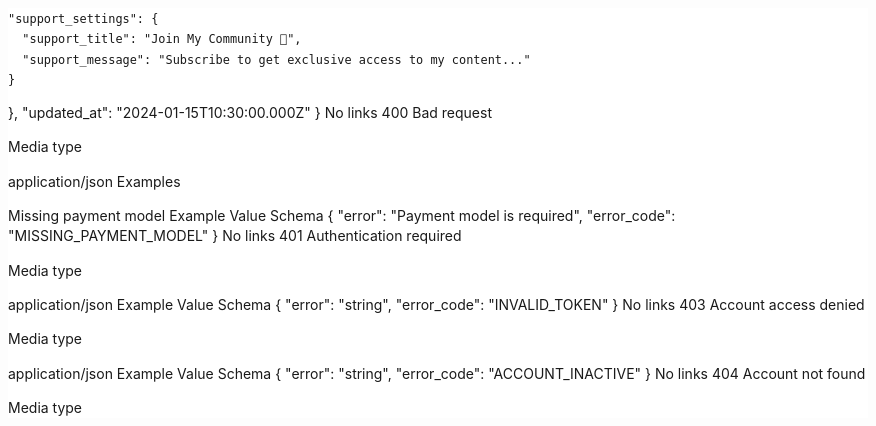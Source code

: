     "support_settings": {
      "support_title": "Join My Community 🚀",
      "support_message": "Subscribe to get exclusive access to my content..."
    }
  },
  "updated_at": "2024-01-15T10:30:00.000Z"
}
No links
400	
Bad request

Media type

application/json
Examples

Missing payment model
Example Value
Schema
{
  "error": "Payment model is required",
  "error_code": "MISSING_PAYMENT_MODEL"
}
No links
401	
Authentication required

Media type

application/json
Example Value
Schema
{
  "error": "string",
  "error_code": "INVALID_TOKEN"
}
No links
403	
Account access denied

Media type

application/json
Example Value
Schema
{
  "error": "string",
  "error_code": "ACCOUNT_INACTIVE"
}
No links
404	
Account not found

Media type
